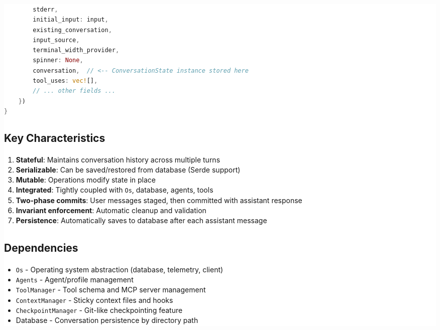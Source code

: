 ```rust
        stderr,
        initial_input: input,
        existing_conversation,
        input_source,
        terminal_width_provider,
        spinner: None,
        conversation,  // <-- ConversationState instance stored here
        tool_uses: vec![],
        // ... other fields ...
    })
}
```

## Key Characteristics

1. **Stateful**: Maintains conversation history across multiple turns
2. **Serializable**: Can be saved/restored from database (Serde support)
3. **Mutable**: Operations modify state in place
4. **Integrated**: Tightly coupled with `Os`, database, agents, tools
5. **Two-phase commits**: User messages staged, then committed with assistant response
6. **Invariant enforcement**: Automatic cleanup and validation
7. **Persistence**: Automatically saves to database after each assistant message

## Dependencies

- `Os` - Operating system abstraction (database, telemetry, client)
- `Agents` - Agent/profile management
- `ToolManager` - Tool schema and MCP server management
- `ContextManager` - Sticky context files and hooks
- `CheckpointManager` - Git-like checkpointing feature
- Database - Conversation persistence by directory path
